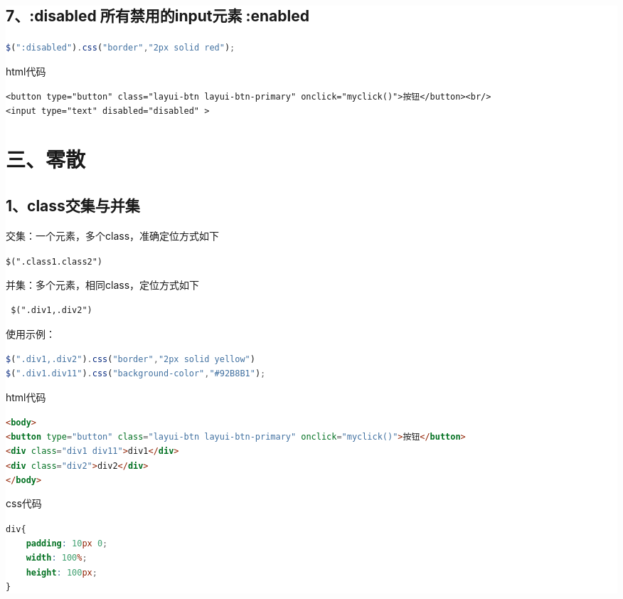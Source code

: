 ## 7、:disabled 所有禁用的input元素  :enabled 

```javascript
$(":disabled").css("border","2px solid red");
```

html代码

```
<button type="button" class="layui-btn layui-btn-primary" onclick="myclick()">按钮</button><br/>
<input type="text" disabled="disabled" >
```



# 三、零散

## 1、class交集与并集

交集：一个元素，多个class，准确定位方式如下

```
$(".class1.class2")
```

并集：多个元素，相同class，定位方式如下

```
 $(".div1,.div2")
```

使用示例：

```javascript
$(".div1,.div2").css("border","2px solid yellow")
$(".div1.div11").css("background-color","#92B8B1");
```

html代码

```html
<body>
<button type="button" class="layui-btn layui-btn-primary" onclick="myclick()">按钮</button>
<div class="div1 div11">div1</div>
<div class="div2">div2</div>
</body>
```

css代码

```css
div{
    padding: 10px 0;
    width: 100%;
    height: 100px;
}
```
